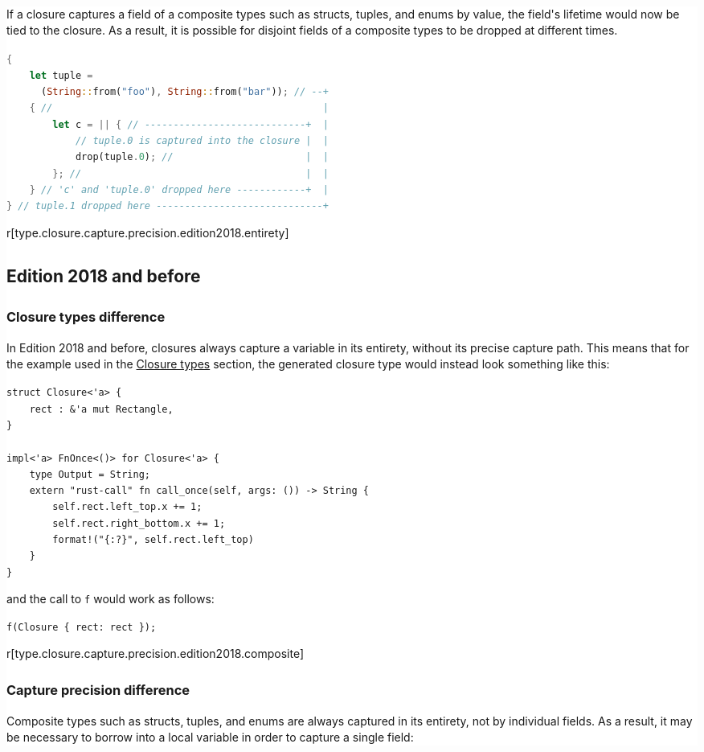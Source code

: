 If a closure captures a field of a composite types such as structs, tuples, and enums by value, the field's lifetime would now be tied to the closure. As a result, it is possible for disjoint fields of a composite types to be dropped at different times.

```rust
{
    let tuple =
      (String::from("foo"), String::from("bar")); // --+
    { //                                               |
        let c = || { // ----------------------------+  |
            // tuple.0 is captured into the closure |  |
            drop(tuple.0); //                       |  |
        }; //                                       |  |
    } // 'c' and 'tuple.0' dropped here ------------+  |
} // tuple.1 dropped here -----------------------------+
```

r[type.closure.capture.precision.edition2018.entirety]
## Edition 2018 and before

### Closure types difference

In Edition 2018 and before, closures always capture a variable in its entirety, without its precise capture path. This means that for the example used in the [Closure types](#closure-types) section, the generated closure type would instead look something like this:


```rust,ignore
struct Closure<'a> {
    rect : &'a mut Rectangle,
}

impl<'a> FnOnce<()> for Closure<'a> {
    type Output = String;
    extern "rust-call" fn call_once(self, args: ()) -> String {
        self.rect.left_top.x += 1;
        self.rect.right_bottom.x += 1;
        format!("{:?}", self.rect.left_top)
    }
}
```

and the call to `f` would work as follows:


```rust,ignore
f(Closure { rect: rect });
```

r[type.closure.capture.precision.edition2018.composite]
### Capture precision difference

Composite types such as structs, tuples, and enums are always captured in its entirety,
not by individual fields. As a result, it may be necessary to borrow into a local variable in order to capture a single field:


[moving the value]: ../expressions.md#moved-and-copied-types
[mutable reference]: pointer.md#mutable-references-mut
[place expression]: ../expressions.md#place-expressions-and-value-expressions
[shared reference]: pointer.md#references--and-mut
[field access]: ../expressions/field-expr.md
[pattern destructuring]: patterns.destructure
[tuple index]: ../expressions/tuple-expr.md#tuple-indexing-expressions
[dereference]: ../expressions/operator-expr.md#the-dereference-operator
[array or slice index]: ../expressions/array-expr.md#array-and-slice-indexing-expressions
[wildcard pattern]: ../patterns.md#wildcard-pattern
[undefined behavior]: ../behavior-considered-undefined.md
[the `packed` representation]: ../type-layout.md#the-alignment-modifiers
[`Box`]: ../special-types-and-traits.md#boxt
[`Deref`]: ../special-types-and-traits.md#deref-and-derefmut
[`Clone`]: ../special-types-and-traits.md#clone
[`Copy`]: ../special-types-and-traits.md#copy
[`Send`]: ../special-types-and-traits.md#send
[`Sized`]: ../special-types-and-traits.md#sized
[`Sync`]: ../special-types-and-traits.md#sync
[closure expression]: ../expressions/closure-expr.md
[derived]: ../attributes/derive.md